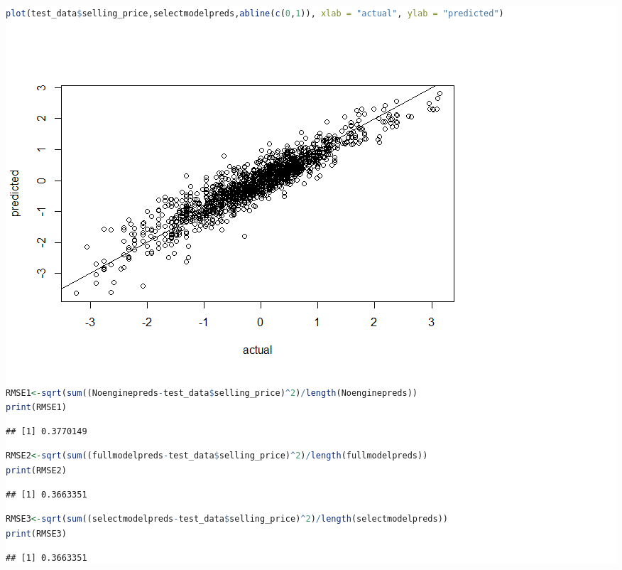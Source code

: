 ``` r
plot(test_data$selling_price,selectmodelpreds,abline(c(0,1)), xlab = "actual", ylab = "predicted")
```

![](finalproj_v4_files/figure-gfm/unnamed-chunk-27-3.png)

``` r
RMSE1<-sqrt(sum((Noenginepreds-test_data$selling_price)^2)/length(Noenginepreds))
print(RMSE1)
```

    ## [1] 0.3770149

``` r
RMSE2<-sqrt(sum((fullmodelpreds-test_data$selling_price)^2)/length(fullmodelpreds))
print(RMSE2)
```

    ## [1] 0.3663351

``` r
RMSE3<-sqrt(sum((selectmodelpreds-test_data$selling_price)^2)/length(selectmodelpreds))
print(RMSE3)
```

    ## [1] 0.3663351
